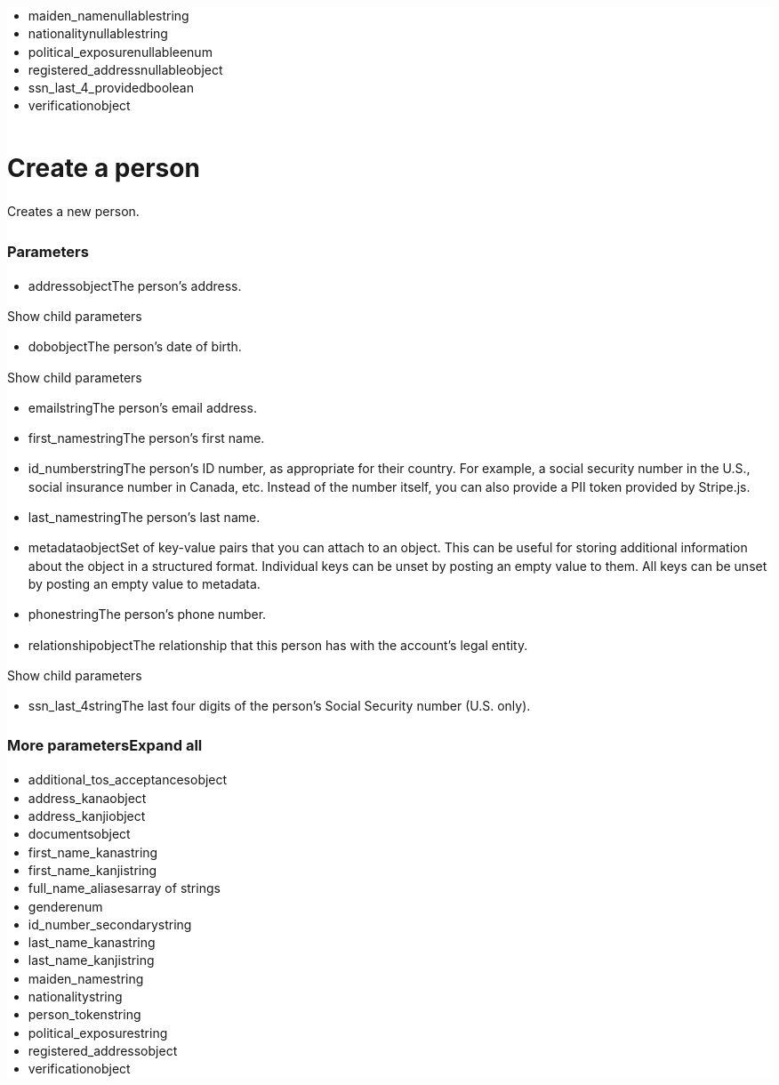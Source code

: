 - maiden_namenullablestring
- nationalitynullablestring
- political_exposurenullableenum
- registered_addressnullableobject
- ssn_last_4_providedboolean
- verificationobject

# Create a person

Creates a new person.

### Parameters

- addressobjectThe person’s address.

Show child parameters
- dobobjectThe person’s date of birth.

Show child parameters
- emailstringThe person’s email address.


- first_namestringThe person’s first name.


- id_numberstringThe person’s ID number, as appropriate for their country. For example, a social security number in the U.S., social insurance number in Canada, etc. Instead of the number itself, you can also provide a PII token provided by Stripe.js.


- last_namestringThe person’s last name.


- metadataobjectSet of key-value pairs that you can attach to an object. This can be useful for storing additional information about the object in a structured format. Individual keys can be unset by posting an empty value to them. All keys can be unset by posting an empty value to metadata.


- phonestringThe person’s phone number.


- relationshipobjectThe relationship that this person has with the account’s legal entity.

Show child parameters
- ssn_last_4stringThe last four digits of the person’s Social Security number (U.S. only).



### More parametersExpand all

- additional_tos_acceptancesobject
- address_kanaobject
- address_kanjiobject
- documentsobject
- first_name_kanastring
- first_name_kanjistring
- full_name_aliasesarray of strings
- genderenum
- id_number_secondarystring
- last_name_kanastring
- last_name_kanjistring
- maiden_namestring
- nationalitystring
- person_tokenstring
- political_exposurestring
- registered_addressobject
- verificationobject
